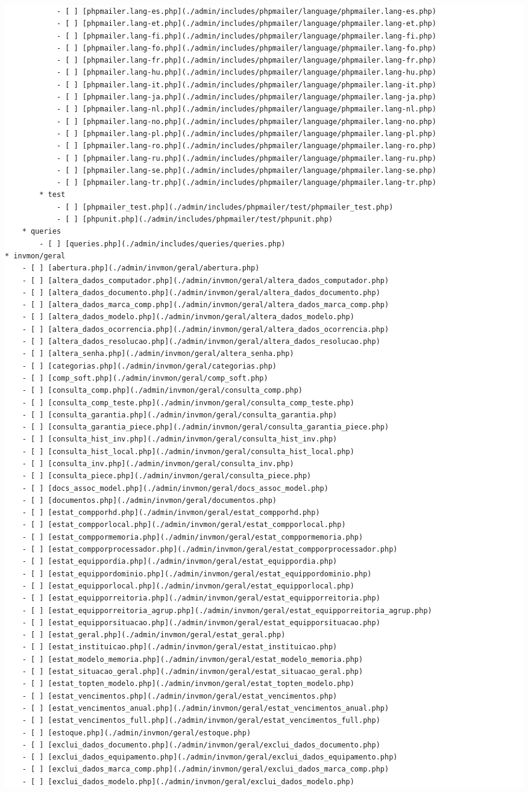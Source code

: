                 - [ ] [phpmailer.lang-es.php](./admin/includes/phpmailer/language/phpmailer.lang-es.php)
                - [ ] [phpmailer.lang-et.php](./admin/includes/phpmailer/language/phpmailer.lang-et.php)
                - [ ] [phpmailer.lang-fi.php](./admin/includes/phpmailer/language/phpmailer.lang-fi.php)
                - [ ] [phpmailer.lang-fo.php](./admin/includes/phpmailer/language/phpmailer.lang-fo.php)
                - [ ] [phpmailer.lang-fr.php](./admin/includes/phpmailer/language/phpmailer.lang-fr.php)
                - [ ] [phpmailer.lang-hu.php](./admin/includes/phpmailer/language/phpmailer.lang-hu.php)
                - [ ] [phpmailer.lang-it.php](./admin/includes/phpmailer/language/phpmailer.lang-it.php)
                - [ ] [phpmailer.lang-ja.php](./admin/includes/phpmailer/language/phpmailer.lang-ja.php)
                - [ ] [phpmailer.lang-nl.php](./admin/includes/phpmailer/language/phpmailer.lang-nl.php)
                - [ ] [phpmailer.lang-no.php](./admin/includes/phpmailer/language/phpmailer.lang-no.php)
                - [ ] [phpmailer.lang-pl.php](./admin/includes/phpmailer/language/phpmailer.lang-pl.php)
                - [ ] [phpmailer.lang-ro.php](./admin/includes/phpmailer/language/phpmailer.lang-ro.php)
                - [ ] [phpmailer.lang-ru.php](./admin/includes/phpmailer/language/phpmailer.lang-ru.php)
                - [ ] [phpmailer.lang-se.php](./admin/includes/phpmailer/language/phpmailer.lang-se.php)
                - [ ] [phpmailer.lang-tr.php](./admin/includes/phpmailer/language/phpmailer.lang-tr.php)
            * test
                - [ ] [phpmailer_test.php](./admin/includes/phpmailer/test/phpmailer_test.php)
                - [ ] [phpunit.php](./admin/includes/phpmailer/test/phpunit.php)
        * queries
            - [ ] [queries.php](./admin/includes/queries/queries.php)
    * invmon/geral
        - [ ] [abertura.php](./admin/invmon/geral/abertura.php)
        - [ ] [altera_dados_computador.php](./admin/invmon/geral/altera_dados_computador.php)
        - [ ] [altera_dados_documento.php](./admin/invmon/geral/altera_dados_documento.php)
        - [ ] [altera_dados_marca_comp.php](./admin/invmon/geral/altera_dados_marca_comp.php)
        - [ ] [altera_dados_modelo.php](./admin/invmon/geral/altera_dados_modelo.php)
        - [ ] [altera_dados_ocorrencia.php](./admin/invmon/geral/altera_dados_ocorrencia.php)
        - [ ] [altera_dados_resolucao.php](./admin/invmon/geral/altera_dados_resolucao.php)
        - [ ] [altera_senha.php](./admin/invmon/geral/altera_senha.php)
        - [ ] [categorias.php](./admin/invmon/geral/categorias.php)
        - [ ] [comp_soft.php](./admin/invmon/geral/comp_soft.php)
        - [ ] [consulta_comp.php](./admin/invmon/geral/consulta_comp.php)
        - [ ] [consulta_comp_teste.php](./admin/invmon/geral/consulta_comp_teste.php)
        - [ ] [consulta_garantia.php](./admin/invmon/geral/consulta_garantia.php)
        - [ ] [consulta_garantia_piece.php](./admin/invmon/geral/consulta_garantia_piece.php)
        - [ ] [consulta_hist_inv.php](./admin/invmon/geral/consulta_hist_inv.php)
        - [ ] [consulta_hist_local.php](./admin/invmon/geral/consulta_hist_local.php)
        - [ ] [consulta_inv.php](./admin/invmon/geral/consulta_inv.php)
        - [ ] [consulta_piece.php](./admin/invmon/geral/consulta_piece.php)
        - [ ] [docs_assoc_model.php](./admin/invmon/geral/docs_assoc_model.php)
        - [ ] [documentos.php](./admin/invmon/geral/documentos.php)
        - [ ] [estat_compporhd.php](./admin/invmon/geral/estat_compporhd.php)
        - [ ] [estat_compporlocal.php](./admin/invmon/geral/estat_compporlocal.php)
        - [ ] [estat_comppormemoria.php](./admin/invmon/geral/estat_comppormemoria.php)
        - [ ] [estat_compporprocessador.php](./admin/invmon/geral/estat_compporprocessador.php)
        - [ ] [estat_equippordia.php](./admin/invmon/geral/estat_equippordia.php)
        - [ ] [estat_equippordominio.php](./admin/invmon/geral/estat_equippordominio.php)
        - [ ] [estat_equipporlocal.php](./admin/invmon/geral/estat_equipporlocal.php)
        - [ ] [estat_equipporreitoria.php](./admin/invmon/geral/estat_equipporreitoria.php)
        - [ ] [estat_equipporreitoria_agrup.php](./admin/invmon/geral/estat_equipporreitoria_agrup.php)
        - [ ] [estat_equipporsituacao.php](./admin/invmon/geral/estat_equipporsituacao.php)
        - [ ] [estat_geral.php](./admin/invmon/geral/estat_geral.php)
        - [ ] [estat_instituicao.php](./admin/invmon/geral/estat_instituicao.php)
        - [ ] [estat_modelo_memoria.php](./admin/invmon/geral/estat_modelo_memoria.php)
        - [ ] [estat_situacao_geral.php](./admin/invmon/geral/estat_situacao_geral.php)
        - [ ] [estat_topten_modelo.php](./admin/invmon/geral/estat_topten_modelo.php)
        - [ ] [estat_vencimentos.php](./admin/invmon/geral/estat_vencimentos.php)
        - [ ] [estat_vencimentos_anual.php](./admin/invmon/geral/estat_vencimentos_anual.php)
        - [ ] [estat_vencimentos_full.php](./admin/invmon/geral/estat_vencimentos_full.php)
        - [ ] [estoque.php](./admin/invmon/geral/estoque.php)
        - [ ] [exclui_dados_documento.php](./admin/invmon/geral/exclui_dados_documento.php)
        - [ ] [exclui_dados_equipamento.php](./admin/invmon/geral/exclui_dados_equipamento.php)
        - [ ] [exclui_dados_marca_comp.php](./admin/invmon/geral/exclui_dados_marca_comp.php)
        - [ ] [exclui_dados_modelo.php](./admin/invmon/geral/exclui_dados_modelo.php)